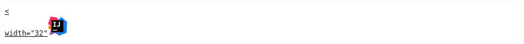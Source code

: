<code><a href="https://www.jetbrains.com/idea/" target="_blank">< width="32"<img height="32" src="https://github.com/pedro-afonsoo/pedro-afonsoo/blob/main//intellij.png?raw=true"/></a></code>
&nbsp;